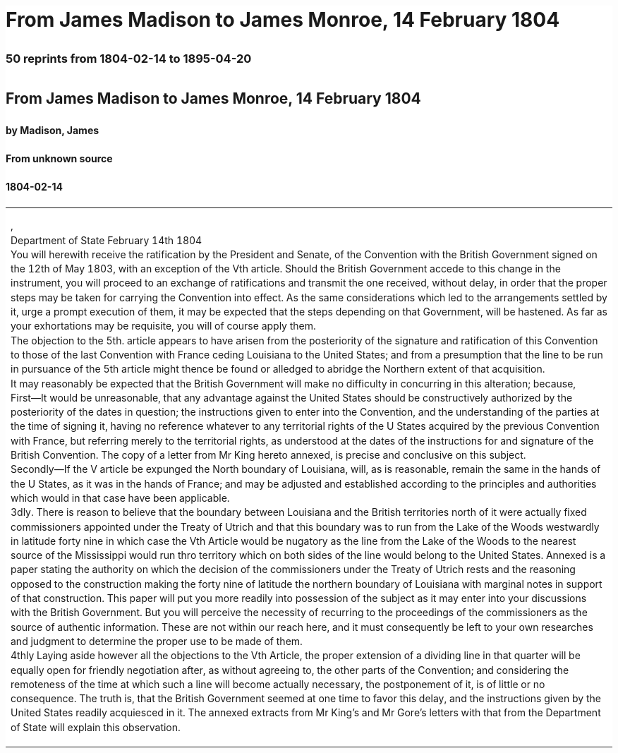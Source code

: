 
# From James Madison to James Monroe, 14 February 1804

### 50 reprints from 1804-02-14 to 1895-04-20

## From James Madison to James Monroe, 14 February 1804

#### by Madison, James

#### From unknown source

#### 1804-02-14

<table style="width: 100%;"><tr><td style="width: 50%">

,  
Department of State February 14th 1804  
You will herewith receive the ratification by the President and Senate, of the Convention with the British Government signed on the 12th of May 1803, with an exception of the Vth article. Should the British Government accede to this change in the instrument, you will proceed to an exchange of ratifications and transmit the one received, without delay, in order that the proper steps may be taken for carrying the Convention into effect. As the same considerations which led to the arrangements settled by it, urge a prompt execution of them, it may be expected that the steps depending on that Government, will be hastened. As far as your exhortations may be requisite, you will of course apply them.  
The objection to the 5th. article appears to have arisen from the posteriority of the signature and ratification of this Convention to those of the last Convention with France ceding Louisiana to the United States; and from a presumption that the line to be run in pursuance of the 5th article might thence be found or alledged to abridge the Northern extent of that acquisition.  
It may reasonably be expected that the British Government will make no difficulty in concurring in this alteration; because,  
First—It would be unreasonable, that any advantage against the United States should be constructively authorized by the posteriority of the dates in question; the instructions given to enter into the Convention, and the understanding of the parties at the time of signing it, having no reference whatever to any territorial rights of the U States acquired by the previous Convention with France, but referring merely to the territorial rights, as understood at the dates of the instructions for and signature of the British Convention. The copy of a letter from Mr King hereto annexed, is precise and conclusive on this subject.  
Secondly—If the V article be expunged the North boundary of Louisiana, will, as is reasonable, remain the same in the hands of the U States, as it was in the hands of France; and may be adjusted and established according to the principles and authorities which would in that case have been applicable.  
3dly. There is reason to believe that the boundary between Louisiana and the British territories north of it were actually fixed commissioners appointed under the Treaty of Utrich and that this boundary was to run from the Lake of the Woods westwardly in latitude forty nine in which case the Vth Article would be nugatory as the line from the Lake of the Woods to the nearest source of the Mississippi would run thro territory which on both sides of the line would belong to the United States. Annexed is a paper stating the authority on which the decision of the commissioners under the Treaty of Utrich rests and the reasoning opposed to the construction making the forty nine of latitude the northern boundary of Louisiana with marginal notes in support of that construction. This paper will put you more readily into possession of the subject as it may enter into your discussions with the British Government. But you will perceive the necessity of recurring to the proceedings of the commissioners as the source of authentic information. These are not within our reach here, and it must consequently be left to your own researches and judgment to determine the proper use to be made of them.  
4thly Laying aside however all the objections to the Vth Article, the proper extension of a dividing line in that quarter will be equally open for friendly negotiation after, as without agreeing to, the other parts of the Convention; and considering the remoteness of the time at which such a line will become actually necessary, the postponement of it, is of little or no consequence. The truth is, that the British Government seemed at one time to favor this delay, and the instructions given by the United States readily acquiesced in it. The annexed extracts from Mr King’s and Mr Gore’s letters with that from the Department of State will explain this observation.  